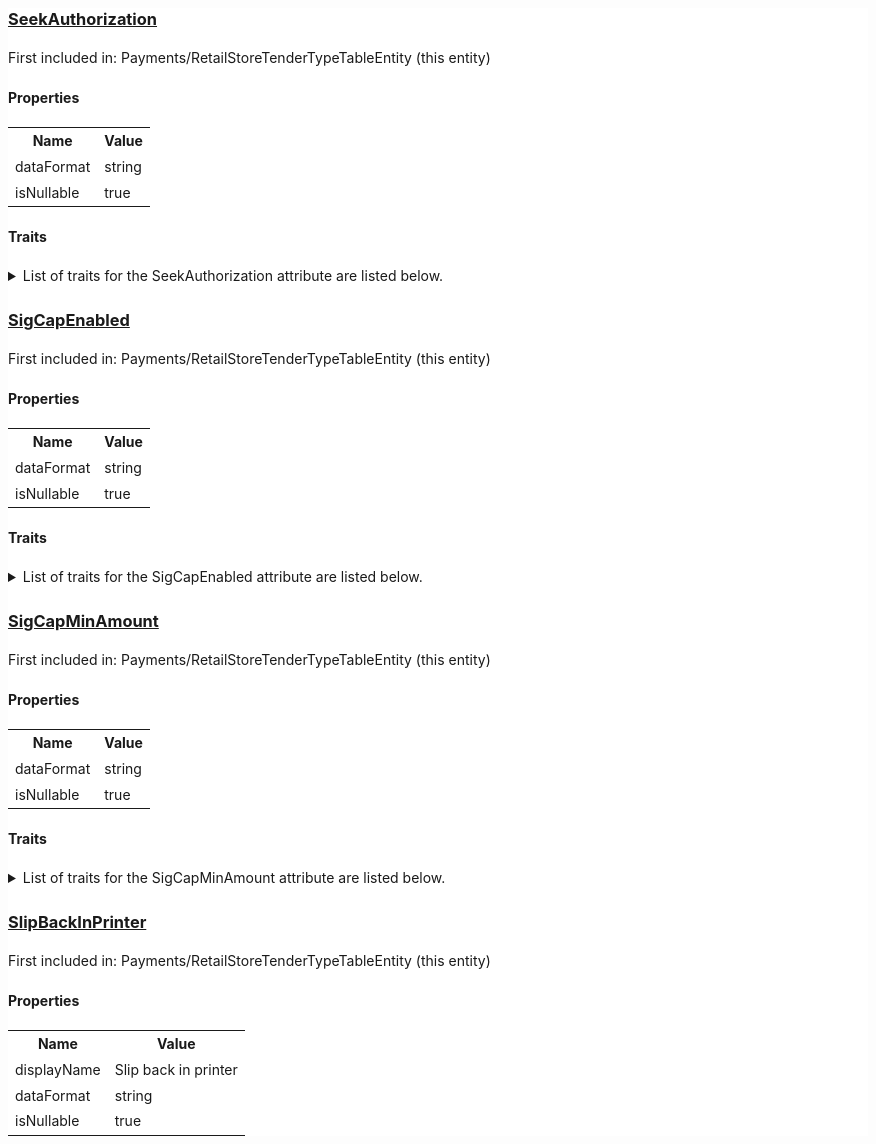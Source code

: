 ### <a href=#SeekAuthorization name="SeekAuthorization">SeekAuthorization</a>

First included in: Payments/RetailStoreTenderTypeTableEntity (this entity)  

#### Properties

<table><tr><th>Name</th><th>Value</th></tr><tr><td>dataFormat</td><td>string</td></tr><tr><td>isNullable</td><td>true</td></tr></table>

#### Traits

<details><summary>List of traits for the SeekAuthorization attribute are listed below.</summary></details>

### <a href=#SigCapEnabled name="SigCapEnabled">SigCapEnabled</a>

First included in: Payments/RetailStoreTenderTypeTableEntity (this entity)  

#### Properties

<table><tr><th>Name</th><th>Value</th></tr><tr><td>dataFormat</td><td>string</td></tr><tr><td>isNullable</td><td>true</td></tr></table>

#### Traits

<details><summary>List of traits for the SigCapEnabled attribute are listed below.</summary></details>

### <a href=#SigCapMinAmount name="SigCapMinAmount">SigCapMinAmount</a>

First included in: Payments/RetailStoreTenderTypeTableEntity (this entity)  

#### Properties

<table><tr><th>Name</th><th>Value</th></tr><tr><td>dataFormat</td><td>string</td></tr><tr><td>isNullable</td><td>true</td></tr></table>

#### Traits

<details><summary>List of traits for the SigCapMinAmount attribute are listed below.</summary></details>

### <a href=#SlipBackInPrinter name="SlipBackInPrinter">SlipBackInPrinter</a>

First included in: Payments/RetailStoreTenderTypeTableEntity (this entity)  

#### Properties

<table><tr><th>Name</th><th>Value</th></tr><tr><td>displayName</td><td>Slip back in printer</td></tr><tr><td>dataFormat</td><td>string</td></tr><tr><td>isNullable</td><td>true</td></tr></table>
